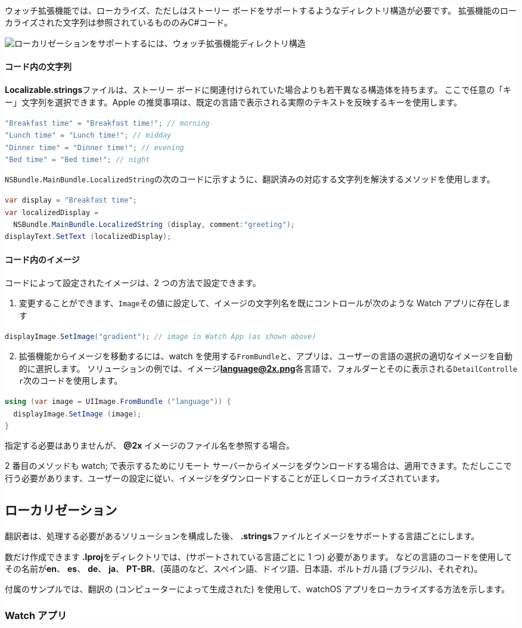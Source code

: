 ウォッチ拡張機能では、ローカライズ、ただしはストーリー ボードをサポートするようなディレクトリ構造が必要です。 拡張機能のローカライズされた文字列は参照されているもののみC#コード。

![](localization-images/watchextension-solution.png "ローカリゼーションをサポートするには、ウォッチ拡張機能ディレクトリ構造")

#### <a name="strings-in-code"></a>コード内の文字列

**Localizable.strings**ファイルは、ストーリー ボードに関連付けられていた場合よりも若干異なる構造体を持ちます。 ここで任意の「キー」文字列を選択できます。Apple の推奨事項は、既定の言語で表示される実際のテキストを反映するキーを使用します。

```csharp
"Breakfast time" = "Breakfast time!"; // morning
"Lunch time" = "Lunch time!"; // midday
"Dinner time" = "Dinner time!"; // evening
"Bed time" = "Bed time!"; // night
```

`NSBundle.MainBundle.LocalizedString`の次のコードに示すように、翻訳済みの対応する文字列を解決するメソッドを使用します。

```csharp
var display = "Breakfast time";
var localizedDisplay =
  NSBundle.MainBundle.LocalizedString (display, comment:"greeting");
displayText.SetText (localizedDisplay);
```

#### <a name="images-in-code"></a>コード内のイメージ

コードによって設定されたイメージは、2 つの方法で設定できます。

1. 変更することができます、`Image`その値に設定して、イメージの文字列名を既にコントロールが次のような Watch アプリに存在します

  ```csharp
  displayImage.SetImage("gradient"); // image in Watch App (as shown above)
  ```

2. 拡張機能からイメージを移動するには、watch を使用する`FromBundle`と、アプリは、ユーザーの言語の選択の適切なイメージを自動的に選択します。 ソリューションの例では、イメージ**language@2x.png**各言語で、フォルダーとそのに表示される`DetailController`次のコードを使用します。

  ```csharp
  using (var image = UIImage.FromBundle ("language")) {
    displayImage.SetImage (image);
  }
  ```

  指定する必要はありませんが、 **@2x** イメージのファイル名を参照する場合。

2 番目のメソッドも watch; で表示するためにリモート サーバーからイメージをダウンロードする場合は、適用できます。ただしここで行う必要があります、ユーザーの設定に従い、イメージをダウンロードすることが正しくローカライズされています。

## <a name="localization"></a>ローカリゼーション

翻訳者は、処理する必要があるソリューションを構成した後、 **.strings**ファイルとイメージをサポートする言語ごとにします。

数だけ作成できます **.lproj**をディレクトリでは、(サポートされている言語ごとに 1 つ) 必要があります。 などの言語のコードを使用してその名前が**en**、 **es**、 **de**、 **ja**、 **PT-BR**、(英語のなど、スペイン語、ドイツ語、日本語、ポルトガル語 (ブラジル)、それぞれ)。

付属のサンプルでは、翻訳の (コンピューターによって生成された) を使用して、watchOS アプリをローカライズする方法を示します。

### <a name="watch-app"></a>Watch アプリ
